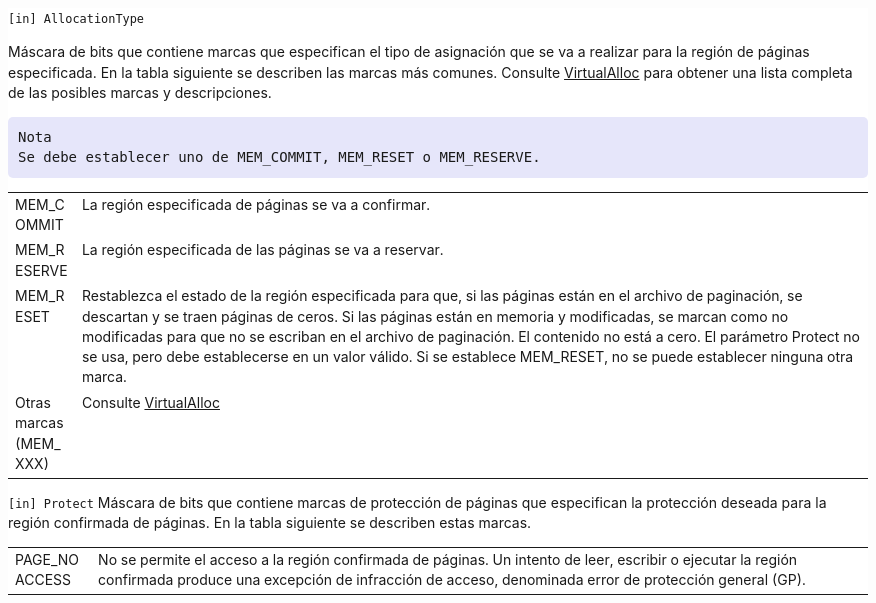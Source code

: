 `[in] AllocationType`

Máscara de bits que contiene marcas que especifican el tipo de asignación que se va a realizar para la región de páginas especificada. En la tabla siguiente se describen las marcas más comunes. Consulte [VirtualAlloc](../../WinApi/kernelbase.dll/VirtualAlloc.md) para obtener una lista completa de las posibles marcas y descripciones.

<pre style="background-color: lavender; padding: 10px; border-radius: 5px;">
Nota
Se debe establecer uno de MEM_COMMIT, MEM_RESET o MEM_RESERVE.
</pre>

|                        |                                                                                                                                                                                                                                                                                                                                                                                                                                                                       |
| ---------------------- | --------------------------------------------------------------------------------------------------------------------------------------------------------------------------------------------------------------------------------------------------------------------------------------------------------------------------------------------------------------------------------------------------------------------------------------------------------------------- |
| MEM_COMMIT             | La región especificada de páginas se va a confirmar.                                                                                                                                                                                                                                                                                                                                                                                                                  |
| MEM_RESERVE            | La región especificada de las páginas se va a reservar.                                                                                                                                                                                                                                                                                                                                                                                                               |
| MEM_RESET              | Restablezca el estado de la región especificada para que, si las páginas están en el archivo de paginación, se descartan y se traen páginas de ceros. Si las páginas están en memoria y modificadas, se marcan como no modificadas para que no se escriban en el archivo de paginación. El contenido no está a cero. El parámetro Protect no se usa, pero debe establecerse en un valor válido. Si se establece MEM_RESET, no se puede establecer ninguna otra marca. |
| Otras marcas (MEM_XXX) | Consulte [VirtualAlloc](../../WinApi/kernelbase.dll/VirtualAlloc.md)                                                                                                                                                                                                                                                                                                                                                                                                  |

`[in] Protect`
Máscara de bits que contiene marcas de protección de páginas que especifican la protección deseada para la región confirmada de páginas. En la tabla siguiente se describen estas marcas.

|                   |                                                                                                                                                                                                                                                                                                                                                                                                                                                                                                                                                                                                                                                                                                                                             |
| ----------------- | ------------------------------------------------------------------------------------------------------------------------------------------------------------------------------------------------------------------------------------------------------------------------------------------------------------------------------------------------------------------------------------------------------------------------------------------------------------------------------------------------------------------------------------------------------------------------------------------------------------------------------------------------------------------------------------------------------------------------------------------- |
| PAGE_NOACCESS     | No se permite el acceso a la región confirmada de páginas. Un intento de leer, escribir o ejecutar la región confirmada produce una excepción de infracción de acceso, denominada error de protección general (GP).                                                                                                                                                                                                                                                                                                                                                                                                                                                                                                                         |